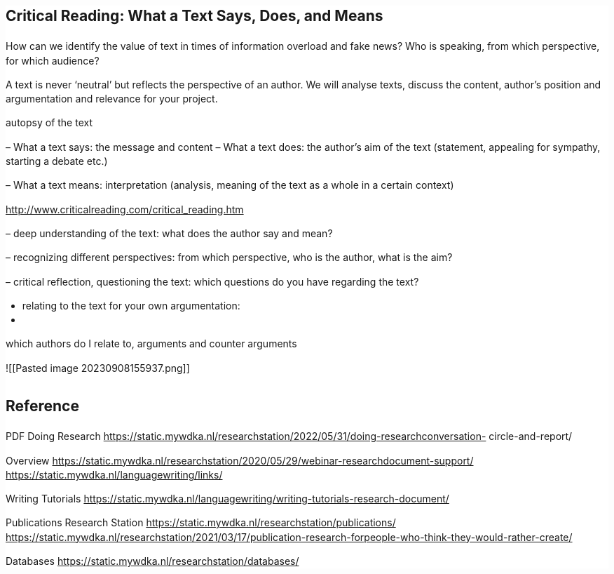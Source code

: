 

## Critical Reading: What a Text Says, Does, and Means

How can we identify the value of text in times of information overload
and fake news? Who is speaking, from which perspective, for which
audience?

A text is never ‘neutral’ but reflects the perspective of an author.
We will analyse texts, discuss the content, author’s position and
argumentation and relevance for your project.

autopsy of the text

– What a text says: the message and content
– What a text does: the author’s aim of the text (statement, appealing
for sympathy, starting a debate etc.)

– What a text means: interpretation (analysis, meaning of the text as a
whole in a certain context)

http://www.criticalreading.com/critical_reading.htm

– deep understanding of the text:
what does the author say and mean?

– recognizing different perspectives:
from which perspective, who is the author, what is the aim?

– critical reflection, questioning the text:
which questions do you have regarding the text?

- relating to the text for your own argumentation:
- 
which authors do I relate to, arguments and counter arguments

![[Pasted image 20230908155937.png]]


## Reference

PDF Doing Research
https://static.mywdka.nl/researchstation/2022/05/31/doing-researchconversation-
circle-and-report/

Overview
https://static.mywdka.nl/researchstation/2020/05/29/webinar-researchdocument-support/
https://static.mywdka.nl/languagewriting/links/

Writing Tutorials
https://static.mywdka.nl/languagewriting/writing-tutorials-research-document/

Publications Research Station
https://static.mywdka.nl/researchstation/publications/
https://static.mywdka.nl/researchstation/2021/03/17/publication-research-forpeople-who-think-they-would-rather-create/

Databases
https://static.mywdka.nl/researchstation/databases/
